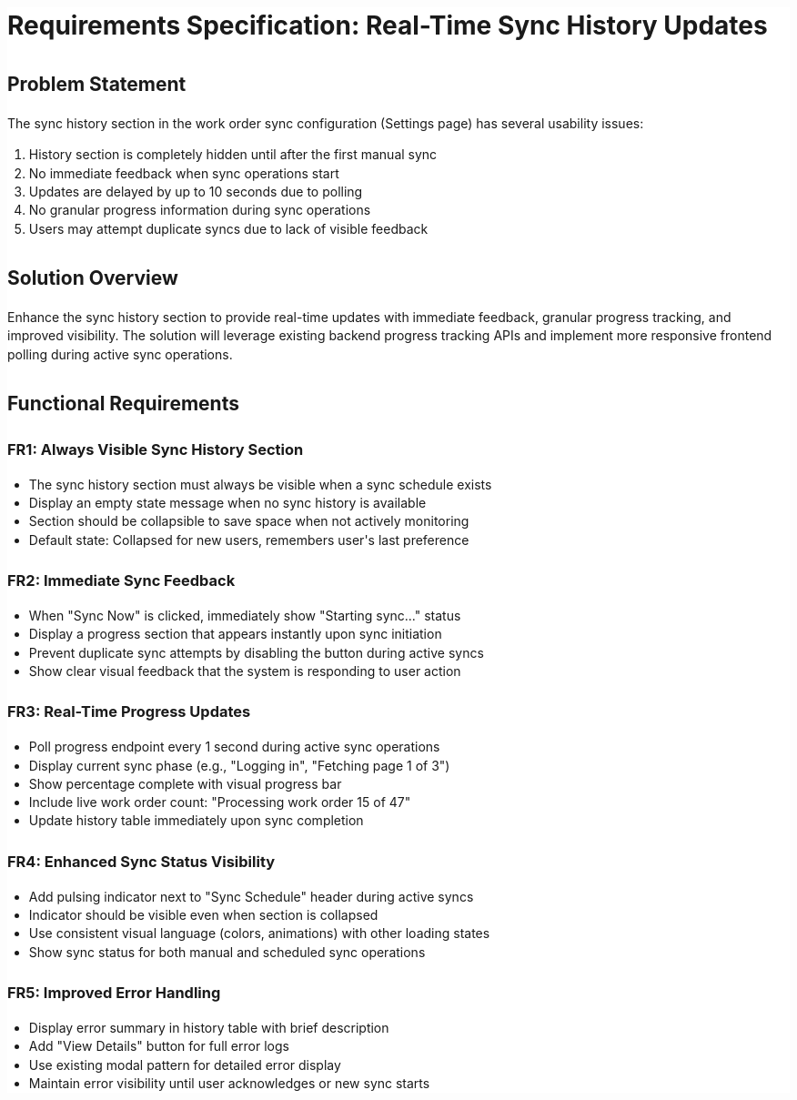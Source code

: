# Requirements Specification: Real-Time Sync History Updates

## Problem Statement
The sync history section in the work order sync configuration (Settings page) has several usability issues:
1. History section is completely hidden until after the first manual sync
2. No immediate feedback when sync operations start
3. Updates are delayed by up to 10 seconds due to polling
4. No granular progress information during sync operations
5. Users may attempt duplicate syncs due to lack of visible feedback

## Solution Overview
Enhance the sync history section to provide real-time updates with immediate feedback, granular progress tracking, and improved visibility. The solution will leverage existing backend progress tracking APIs and implement more responsive frontend polling during active sync operations.

## Functional Requirements

### FR1: Always Visible Sync History Section
- The sync history section must always be visible when a sync schedule exists
- Display an empty state message when no sync history is available
- Section should be collapsible to save space when not actively monitoring
- Default state: Collapsed for new users, remembers user's last preference

### FR2: Immediate Sync Feedback
- When "Sync Now" is clicked, immediately show "Starting sync..." status
- Display a progress section that appears instantly upon sync initiation
- Prevent duplicate sync attempts by disabling the button during active syncs
- Show clear visual feedback that the system is responding to user action

### FR3: Real-Time Progress Updates
- Poll progress endpoint every 1 second during active sync operations
- Display current sync phase (e.g., "Logging in", "Fetching page 1 of 3")
- Show percentage complete with visual progress bar
- Include live work order count: "Processing work order 15 of 47"
- Update history table immediately upon sync completion

### FR4: Enhanced Sync Status Visibility
- Add pulsing indicator next to "Sync Schedule" header during active syncs
- Indicator should be visible even when section is collapsed
- Use consistent visual language (colors, animations) with other loading states
- Show sync status for both manual and scheduled sync operations

### FR5: Improved Error Handling
- Display error summary in history table with brief description
- Add "View Details" button for full error logs
- Use existing modal pattern for detailed error display
- Maintain error visibility until user acknowledges or new sync starts
